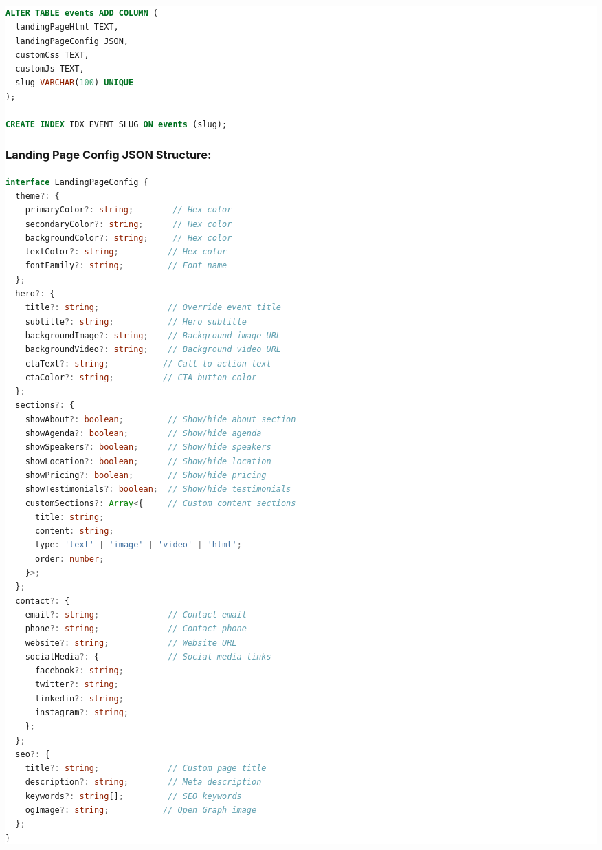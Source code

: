 ```sql
ALTER TABLE events ADD COLUMN (
  landingPageHtml TEXT,
  landingPageConfig JSON,
  customCss TEXT,
  customJs TEXT,
  slug VARCHAR(100) UNIQUE
);

CREATE INDEX IDX_EVENT_SLUG ON events (slug);
```

### Landing Page Config JSON Structure:

```typescript
interface LandingPageConfig {
  theme?: {
    primaryColor?: string;        // Hex color
    secondaryColor?: string;      // Hex color
    backgroundColor?: string;     // Hex color
    textColor?: string;          // Hex color
    fontFamily?: string;         // Font name
  };
  hero?: {
    title?: string;              // Override event title
    subtitle?: string;           // Hero subtitle
    backgroundImage?: string;    // Background image URL
    backgroundVideo?: string;    // Background video URL
    ctaText?: string;           // Call-to-action text
    ctaColor?: string;          // CTA button color
  };
  sections?: {
    showAbout?: boolean;         // Show/hide about section
    showAgenda?: boolean;        // Show/hide agenda
    showSpeakers?: boolean;      // Show/hide speakers
    showLocation?: boolean;      // Show/hide location
    showPricing?: boolean;       // Show/hide pricing
    showTestimonials?: boolean;  // Show/hide testimonials
    customSections?: Array<{     // Custom content sections
      title: string;
      content: string;
      type: 'text' | 'image' | 'video' | 'html';
      order: number;
    }>;
  };
  contact?: {
    email?: string;              // Contact email
    phone?: string;              // Contact phone
    website?: string;            // Website URL
    socialMedia?: {              // Social media links
      facebook?: string;
      twitter?: string;
      linkedin?: string;
      instagram?: string;
    };
  };
  seo?: {
    title?: string;              // Custom page title
    description?: string;        // Meta description
    keywords?: string[];         // SEO keywords
    ogImage?: string;           // Open Graph image
  };
}
```
